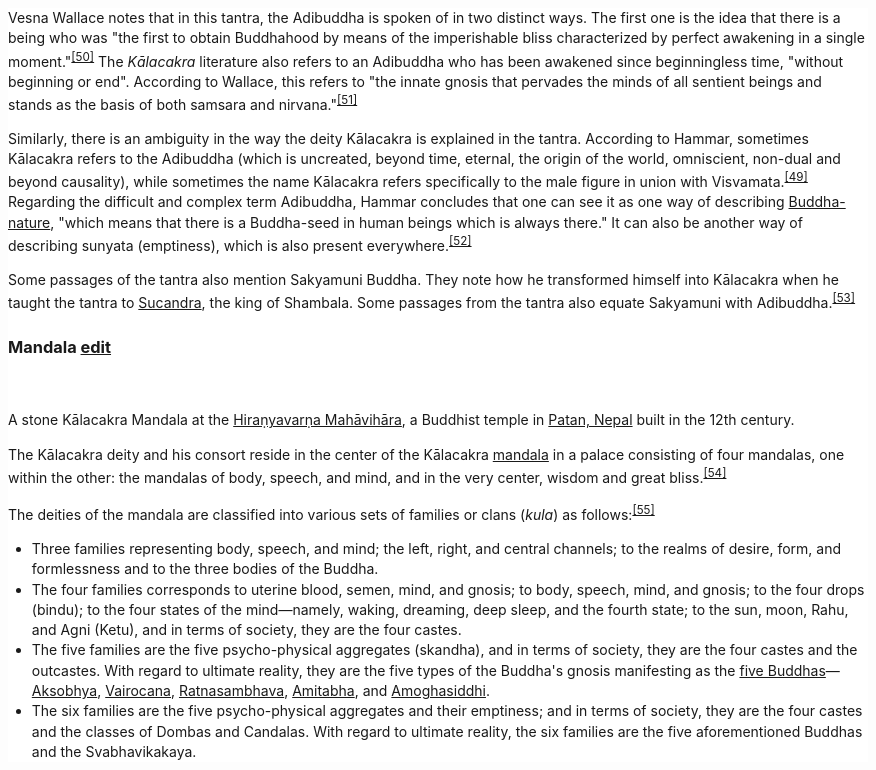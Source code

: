 Vesna Wallace notes that in this tantra, the Adibuddha is spoken of in two distinct ways. The first one is the idea that there is a being who was "the first to obtain Buddhahood by means of the imperishable bliss characterized by perfect awakening in a single moment."<sup id="cite_ref-50"><a href="https://en.m.wikipedia.org/wiki/Kalachakra#cite_note-50">[50]</a></sup> The _Kālacakra_ literature also refers to an Adibuddha who has been awakened since beginningless time, "without beginning or end". According to Wallace, this refers to "the innate gnosis that pervades the minds of all sentient beings and stands as the basis of both samsara and nirvana."<sup id="cite_ref-51"><a href="https://en.m.wikipedia.org/wiki/Kalachakra#cite_note-51">[51]</a></sup>

Similarly, there is an ambiguity in the way the deity Kālacakra is explained in the tantra. According to Hammar, sometimes Kālacakra refers to the Adibuddha (which is uncreated, beyond time, eternal, the origin of the world, omniscient, non-dual and beyond causality), while sometimes the name Kālacakra refers specifically to the male figure in union with Visvamata.<sup id="cite_ref-:4_49-1"><a href="https://en.m.wikipedia.org/wiki/Kalachakra#cite_note-:4-49">[49]</a></sup> Regarding the difficult and complex term Adibuddha, Hammar concludes that one can see it as one way of describing [Buddha-nature](https://en.m.wikipedia.org/wiki/Buddha-nature "Buddha-nature"), "which means that there is a Buddha-seed in human beings which is always there." It can also be another way of describing sunyata (emptiness), which is also present everywhere.<sup id="cite_ref-52"><a href="https://en.m.wikipedia.org/wiki/Kalachakra#cite_note-52">[52]</a></sup>

Some passages of the tantra also mention Sakyamuni Buddha. They note how he transformed himself into Kālacakra when he taught the tantra to [Sucandra](https://en.m.wikipedia.org/wiki/Suchandra "Suchandra"), the king of Shambala. Some passages from the tantra also equate Sakyamuni with Adibuddha.<sup id="cite_ref-53"><a href="https://en.m.wikipedia.org/wiki/Kalachakra#cite_note-53">[53]</a></sup>

### Mandala [edit](https://en.m.wikipedia.org/w/index.php?title=Kalachakra&action=edit&section=9 "Edit section: Mandala")

 [](https://en.m.wikipedia.org/wiki/File:Golden_Temple_(Kwa_Bahal)_01.jpg)

A stone Kālacakra Mandala at the [Hiraṇyavarṇa Mahāvihāra](https://en.m.wikipedia.org/wiki/Hiranya_Varna_Mahavihar "Hiranya Varna Mahavihar"), a Buddhist temple in [Patan, Nepal](https://en.m.wikipedia.org/wiki/Patan,_Nepal "Patan, Nepal") built in the 12th century.

The Kālacakra deity and his consort reside in the center of the Kālacakra [mandala](https://en.m.wikipedia.org/wiki/Mandala "Mandala") in a palace consisting of four mandalas, one within the other: the mandalas of body, speech, and mind, and in the very center, wisdom and great bliss.<sup id="cite_ref-54"><a href="https://en.m.wikipedia.org/wiki/Kalachakra#cite_note-54">[54]</a></sup>

The deities of the mandala are classified into various sets of families or clans (_kula_) as follows:<sup id="cite_ref-55"><a href="https://en.m.wikipedia.org/wiki/Kalachakra#cite_note-55">[55]</a></sup>

-   Three families representing body, speech, and mind; the left, right, and central channels; to the realms of desire, form, and formlessness and to the three bodies of the Buddha.
-   The four families corresponds to uterine blood, semen, mind, and gnosis; to body, speech, mind, and gnosis; to the four drops (bindu); to the four states of the mind—namely, waking, dreaming, deep sleep, and the fourth state; to the sun, moon, Rahu, and Agni (Ketu), and in terms of society, they are the four castes.
-   The five families are the five psycho-physical aggregates (skandha), and in terms of society, they are the four castes and the outcastes. With regard to ultimate reality, they are the five types of the Buddha's gnosis manifesting as the [five Buddhas](https://en.m.wikipedia.org/wiki/Five_Tathagatas "Five Tathagatas")—[Aksobhya](https://en.m.wikipedia.org/wiki/Akshobhya "Akshobhya"), [Vairocana](https://en.m.wikipedia.org/wiki/Vairocana "Vairocana"), [Ratnasambhava](https://en.m.wikipedia.org/wiki/Ratnasambhava "Ratnasambhava"), [Amitabha](https://en.m.wikipedia.org/wiki/Amit%C4%81bha "Amitābha"), and [Amoghasiddhi](https://en.m.wikipedia.org/wiki/Amoghasiddhi "Amoghasiddhi").
-   The six families are the five psycho-physical aggregates and their emptiness; and in terms of society, they are the four castes and the classes of Dombas and Candalas. With regard to ultimate reality, the six families are the five aforementioned Buddhas and the Svabhavikakaya.
